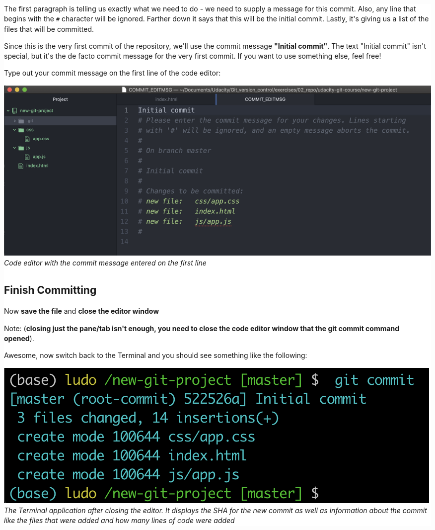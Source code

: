 The first paragraph is telling us exactly what we need to do - we need to supply a message for this commit. Also, any line that begins with the `#` character will be ignored. Farther down it says that this will be the initial commit. Lastly, it's giving us a list of the files that will be committed.

Since this is the very first commit of the repository, we'll use the commit message **"Initial commit"**. The text "Initial commit" isn't special, but it's the de facto commit message for the very first commit. If you want to use something else, feel free!

Type out your commit message on the first line of the code editor:

![initial commit](./images/07_initial_commit.png)
*Code editor with the commit message entered on the first line*

## Finish Committing
Now **save the file** and **close the editor window**

Note: (**closing just the pane/tab isn't enough, you need to close the code editor window that the git commit command opened**).

Awesome, now switch back to the Terminal and you should see something like the following:

![intial commit2](./images/08_intial_commit.png)
*The Terminal application after closing the editor. It displays the SHA for the new commit as well as information about the commit like the files that were added and how many lines of code were added*
